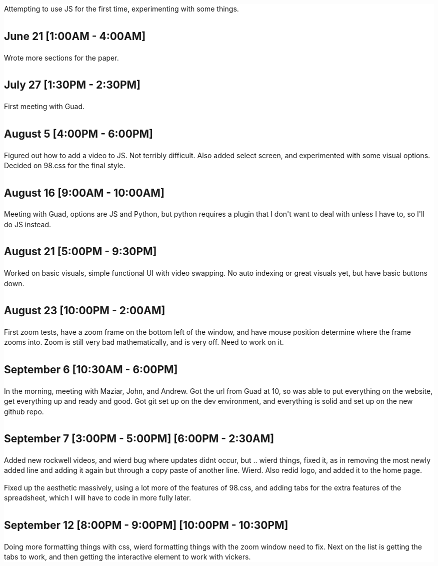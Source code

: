 Attempting to use JS for the first time, experimenting with some things.

## June 21 [1:00AM - 4:00AM]

Wrote more sections for the paper.

## July 27 [1:30PM - 2:30PM]

First meeting with Guad.

## August 5 [4:00PM - 6:00PM]

Figured out how to add a video to JS. Not terribly difficult. Also added select screen, and experimented with some visual options. Decided on 98.css for the final style.

## August 16 [9:00AM - 10:00AM]

Meeting with Guad, options are JS and Python, but python requires a plugin that I don't want to deal with unless I have to, so I'll do JS instead.

## August 21 [5:00PM - 9:30PM]

Worked on basic visuals, simple functional UI with video swapping. No auto indexing or great visuals yet, but have basic buttons down.

## August 23 [10:00PM - 2:00AM]

First zoom tests, have a zoom frame on the bottom left of the window, and have mouse position determine where the frame zooms into. Zoom is still very bad mathematically, and is very off. Need to work on it.

## September 6 [10:30AM - 6:00PM]

In the morning, meeting with Maziar, John, and Andrew. Got the url from Guad at 10, so was able to put everything on the website, get everything up and ready and good. Got git set up on the dev environment, and everything is solid and set up on the new github repo.

## September 7 [3:00PM - 5:00PM] [6:00PM - 2:30AM]

Added new rockwell videos, and wierd bug where updates didnt occur, but .. wierd things, fixed it, as in removing the most newly added line and adding it again but through a copy paste of another line. Wierd. Also redid logo, and added it to the home page.

Fixed up the aesthetic massively, using a lot more of the features of 98.css, and adding tabs for the extra features of the spreadsheet, which I will have to code in more fully later.

## September 12 [8:00PM - 9:00PM] [10:00PM - 10:30PM]

Doing more formatting things with css, wierd formatting things with the zoom window need to fix. Next on the list is getting the tabs to work, and then getting the interactive element to work with vickers.
